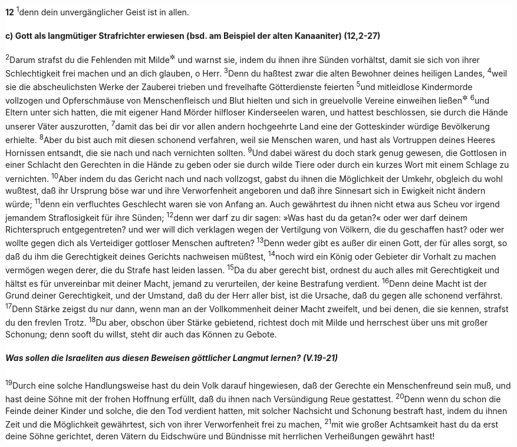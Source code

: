 __12__
<sup>1</sup>denn dein unvergänglicher Geist ist in allen.

#### c) Gott als langmütiger Strafrichter erwiesen (bsd. am Beispiel der alten Kanaaniter) (12,2-27)

<sup>2</sup>Darum strafst du die Fehlenden mit Milde<sup title="oder allmählich?">&#x2732;</sup> und warnst sie, indem du ihnen ihre Sünden vorhältst, damit sie sich von ihrer Schlechtigkeit frei machen und an dich glauben, o Herr.
<sup>3</sup>Denn du haßtest zwar die alten Bewohner deines heiligen Landes,
<sup>4</sup>weil sie die abscheulichsten Werke der Zauberei trieben und frevelhafte Götterdienste feierten
<sup>5</sup>und mitleidlose Kindermorde vollzogen und Opferschmäuse von Menschenfleisch und Blut hielten und sich in greuelvolle Vereine einweihen ließen<sup title="?">&#x2732;</sup>
<sup>6</sup>und Eltern unter sich hatten, die mit eigener Hand Mörder hilfloser Kinderseelen waren, und hattest beschlossen, sie durch die Hände unserer Väter auszurotten,
<sup>7</sup>damit das bei dir vor allen andern hochgeehrte Land eine der Gotteskinder würdige Bevölkerung erhielte.
<sup>8</sup>Aber du bist auch mit diesen schonend verfahren, weil sie Menschen waren, und hast als Vortruppen deines Heeres Hornissen entsandt, die sie nach und nach vernichten sollten.
<sup>9</sup>Und dabei wärest du doch stark genug gewesen, die Gottlosen in einer Schlacht den Gerechten in die Hände zu geben oder sie durch wilde Tiere oder durch ein kurzes Wort mit einem Schlage zu vernichten.
<sup>10</sup>Aber indem du das Gericht nach und nach vollzogst, gabst du ihnen die Möglichkeit der Umkehr, obgleich du wohl wußtest, daß ihr Ursprung böse war und ihre Verworfenheit angeboren und daß ihre Sinnesart sich in Ewigkeit nicht ändern würde;
<sup>11</sup>denn ein verfluchtes Geschlecht waren sie von Anfang an. Auch gewährtest du ihnen nicht etwa aus Scheu vor irgend jemandem Straflosigkeit für ihre Sünden;
<sup>12</sup>denn wer darf zu dir sagen: »Was hast du da getan?« oder wer darf deinem Richterspruch entgegentreten? und wer will dich verklagen wegen der Vertilgung von Völkern, die du geschaffen hast? oder wer wollte gegen dich als Verteidiger gottloser Menschen auftreten?
<sup>13</sup>Denn weder gibt es außer dir einen Gott, der für alles sorgt, so daß du ihm die Gerechtigkeit deines Gerichts nachweisen müßtest,
<sup>14</sup>noch wird ein König oder Gebieter dir Vorhalt zu machen vermögen wegen derer, die du Strafe hast leiden lassen.
<sup>15</sup>Da du aber gerecht bist, ordnest du auch alles mit Gerechtigkeit und hältst es für unvereinbar mit deiner Macht, jemand zu verurteilen, der keine Bestrafung verdient.
<sup>16</sup>Denn deine Macht ist der Grund deiner Gerechtigkeit, und der Umstand, daß du der Herr aller bist, ist die Ursache, daß du gegen alle schonend verfährst.
<sup>17</sup>Denn Stärke zeigst du nur dann, wenn man an der Vollkommenheit deiner Macht zweifelt, und bei denen, die sie kennen, strafst du den frevlen Trotz.
<sup>18</sup>Du aber, obschon über Stärke gebietend, richtest doch mit Milde und herrschest über uns mit großer Schonung; denn sooft du willst, steht dir auch das Können zu Gebote.

##### Was sollen die Israeliten aus diesen Beweisen göttlicher Langmut lernen? (V.19-21)

<sup>19</sup>Durch eine solche Handlungsweise hast du dein Volk darauf hingewiesen, daß der Gerechte ein Menschenfreund sein muß, und hast deine Söhne mit der frohen Hoffnung erfüllt, daß du ihnen nach Versündigung Reue gestattest.
<sup>20</sup>Denn wenn du schon die Feinde deiner Kinder und solche, die den Tod verdient hatten, mit solcher Nachsicht und Schonung bestraft hast, indem du ihnen Zeit und die Möglichkeit gewährtest, sich von ihrer Verworfenheit frei zu machen,
<sup>21</sup>mit wie großer Achtsamkeit hast du da erst deine Söhne gerichtet, deren Vätern du Eidschwüre und Bündnisse mit herrlichen Verheißungen gewährt hast!
